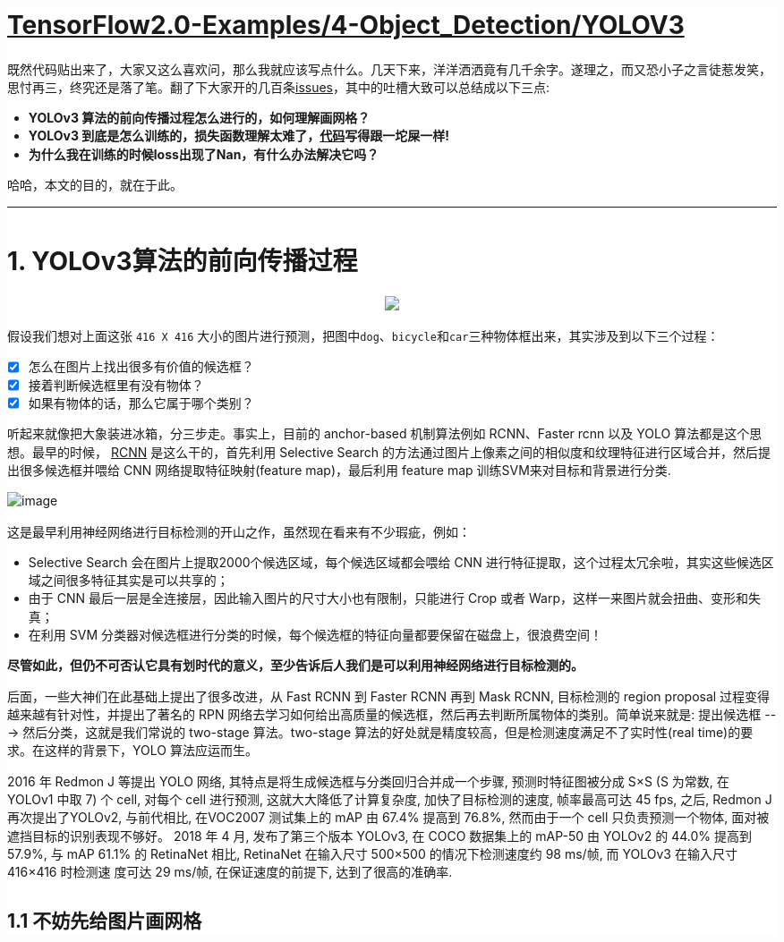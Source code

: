 # [TensorFlow2.0-Examples/4-Object_Detection/YOLOV3](https://github.com/YunYang1994/TensorFlow2.0-Examples/tree/master/4-Object_Detection/YOLOV3)

既然代码贴出来了，大家又这么喜欢问，那么我就应该写点什么。几天下来，洋洋洒洒竟有几千余字。遂理之，而又恐小子之言徒惹发笑，思忖再三，终究还是落了笔。翻了下大家开的几百条[issues](https://github.com/YunYang1994/tensorflow-yolov3/issues)，其中的吐槽大致可以总结成以下三点:

- **YOLOv3 算法的前向传播过程怎么进行的，如何理解画网格？** 
- **YOLOv3 到底是怎么训练的，损失函数理解太难了，[代码](https://github.com/YunYang1994/TensorFlow2.0-Examples/tree/master/4-Object_Detection/YOLOV3)写得跟一坨屎一样!** 
- **为什么我在训练的时候loss出现了Nan，有什么办法解决它吗？** 

哈哈，本文的目的，就在于此。

--------------------
# 1. YOLOv3算法的前向传播过程
<p align="center">
    <img width="60%" src="https://pjreddie.com/media/image/Screen_Shot_2018-03-24_at_10.48.42_PM.png" style="max-width:80%;">
    </a>
</p>

假设我们想对上面这张 `416 X 416` 大小的图片进行预测，把图中`dog`、`bicycle`和`car`三种物体框出来，其实涉及到以下三个过程：

- [x] 怎么在图片上找出很多有价值的候选框？
- [x] 接着判断候选框里有没有物体？
- [x] 如果有物体的话，那么它属于哪个类别？

听起来就像把大象装进冰箱，分三步走。事实上，目前的 anchor-based 机制算法例如 RCNN、Faster rcnn 以及 YOLO 算法都是这个思想。最早的时候， [RCNN](https://arxiv.org/abs/1311.2524) 是这么干的，首先利用 Selective Search 的方法通过图片上像素之间的相似度和纹理特征进行区域合并，然后提出很多候选框并喂给 CNN 网络提取特征映射(feature map)，最后利用 feature map 训练SVM来对目标和背景进行分类.

![image](https://user-images.githubusercontent.com/30433053/62198083-944b6e00-b3b3-11e9-9cd5-a7230ced3762.png)

这是最早利用神经网络进行目标检测的开山之作，虽然现在看来有不少瑕疵，例如：<br>

- Selective Search 会在图片上提取2000个候选区域，每个候选区域都会喂给 CNN 进行特征提取，这个过程太冗余啦，其实这些候选区域之间很多特征其实是可以共享的；<br>
- 由于 CNN 最后一层是全连接层，因此输入图片的尺寸大小也有限制，只能进行 Crop 或者 Warp，这样一来图片就会扭曲、变形和失真；<br>
- 在利用 SVM 分类器对候选框进行分类的时候，每个候选框的特征向量都要保留在磁盘上，很浪费空间！<br>

**尽管如此，但仍不可否认它具有划时代的意义，至少告诉后人我们是可以利用神经网络进行目标检测的。**

后面，一些大神们在此基础上提出了很多改进，从 Fast RCNN 到 Faster RCNN 再到 Mask RCNN, 目标检测的 region proposal 过程变得越来越有针对性，并提出了著名的 RPN 网络去学习如何给出高质量的候选框，然后再去判断所属物体的类别。简单说来就是: 提出候选框 ---> 然后分类，这就是我们常说的 two-stage 算法。two-stage 算法的好处就是精度较高，但是检测速度满足不了实时性(real time)的要求。在这样的背景下，YOLO 算法应运而生。

2016 年 Redmon J 等提出 YOLO 网络, 其特点是将生成候选框与分类回归合并成一个步骤, 预测时特征图被分成 S×S (S 为常数, 在 YOLOv1 中取 7) 个 cell, 对每个 cell 进行预测, 这就大大降低了计算复杂度, 加快了目标检测的速度, 帧率最高可达 45 fps, 之后, Redmon J 再次提出了YOLOv2, 与前代相比, 在VOC2007 测试集上的 mAP 由 67.4% 提高到 76.8%, 然而由于一个 cell 只负责预测一个物体, 面对被遮挡目标的识别表现不够好。 2018 年 4 月, 发布了第三个版本 YOLOv3, 在 COCO 数据集上的 mAP-50 由 YOLOv2 的 44.0% 提高到 57.9%, 与 mAP 61.1% 的 RetinaNet 相比, RetinaNet 在输入尺寸 500×500 的情况下检测速度约 98 ms/帧, 而 YOLOv3 在输入尺寸 416×416 时检测速 度可达 29 ms/帧, 在保证速度的前提下, 达到了很高的准确率.

## 1.1 不妨先给图片画网格
